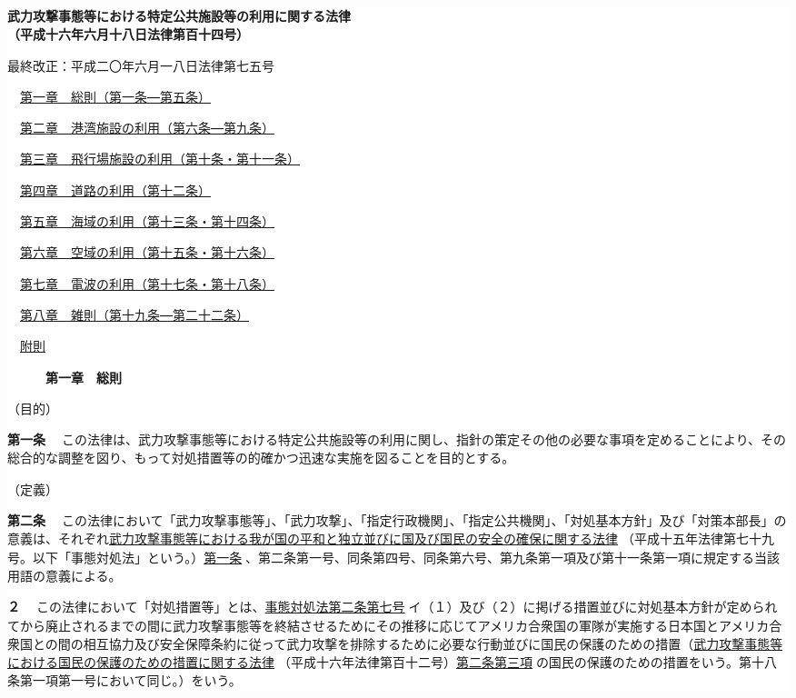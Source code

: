**武力攻撃事態等における特定公共施設等の利用に関する法律  
 （平成十六年六月十八日法律第百十四号）**  
  

最終改正：平成二〇年六月一八日法律第七五号

  
  

　[第一章　総則（第一条—第五条）](#1000000000001000000000000000000000000000000000000000000000000000000000000000000)  

　[第二章　港湾施設の利用（第六条—第九条）](#1000000000002000000000000000000000000000000000000000000000000000000000000000000)  

　[第三章　飛行場施設の利用（第十条・第十一条）](#1000000000003000000000000000000000000000000000000000000000000000000000000000000)  

　[第四章　道路の利用（第十二条）](#1000000000004000000000000000000000000000000000000000000000000000000000000000000)  

　[第五章　海域の利用（第十三条・第十四条）](#1000000000005000000000000000000000000000000000000000000000000000000000000000000)  

　[第六章　空域の利用（第十五条・第十六条）](#1000000000006000000000000000000000000000000000000000000000000000000000000000000)  

　[第七章　電波の利用（第十七条・第十八条）](#1000000000007000000000000000000000000000000000000000000000000000000000000000000)  

　[第八章　雑則（第十九条—第二十二条）](#1000000000008000000000000000000000000000000000000000000000000000000000000000000)  

　[附則](#5000000000000000000000000000000000000000000000000000000000000000000000000000000)  

　　　**第一章　総則**

（目的）

**第一条**
　この法律は、武力攻撃事態等における特定公共施設等の利用に関し、指針の策定その他の必要な事項を定めることにより、その総合的な調整を図り、もって対処措置等の的確かつ迅速な実施を図ることを目的とする。

（定義）

**第二条**
　この法律において「武力攻撃事態等」、「武力攻撃」、「指定行政機関」、「指定公共機関」、「対処基本方針」及び「対策本部長」の意義は、それぞれ[武力攻撃事態等における我が国の平和と独立並びに国及び国民の安全の確保に関する法律](/cgi-bin/idxrefer.cgi?H_FILE=%95%bd%88%ea%8c%dc%96%40%8e%b5%8b%e3&REF_NAME=%95%90%97%cd%8d%55%8c%82%8e%96%91%d4%93%99%82%c9%82%a8%82%af%82%e9%89%e4%82%aa%8d%91%82%cc%95%bd%98%61%82%c6%93%c6%97%a7%95%c0%82%d1%82%c9%8d%91%8b%79%82%d1%8d%91%96%af%82%cc%88%c0%91%53%82%cc%8a%6d%95%db%82%c9%8a%d6%82%b7%82%e9%96%40%97%a5&ANCHOR_F=&ANCHOR_T=)
（平成十五年法律第七十九号。以下「事態対処法」という。）[第一条](/cgi-bin/idxrefer.cgi?H_FILE=%95%bd%88%ea%8c%dc%96%40%8e%b5%8b%e3&REF_NAME=%91%e6%88%ea%8f%f0&ANCHOR_F=1000000000000000000000000000000000000000000000000100000000000000000000000000000&ANCHOR_T=1000000000000000000000000000000000000000000000000100000000000000000000000000000#1000000000000000000000000000000000000000000000000100000000000000000000000000000)
、第二条第一号、同条第四号、同条第六号、第九条第一項及び第十一条第一項に規定する当該用語の意義による。

**２**
　この法律において「対処措置等」とは、[事態対処法第二条第七号](/cgi-bin/idxrefer.cgi?H_FILE=%95%bd%88%ea%8c%dc%96%40%8e%b5%8b%e3&REF_NAME=%8e%96%91%d4%91%ce%8f%88%96%40%91%e6%93%f1%8f%f0%91%e6%8e%b5%8d%86&ANCHOR_F=1000000000000000000000000000000000000000000000000200000000002000000007000000000&ANCHOR_T=1000000000000000000000000000000000000000000000000200000000002000000007000000000#1000000000000000000000000000000000000000000000000200000000002000000007000000000)
イ（１）及び（２）に掲げる措置並びに対処基本方針が定められてから廃止されるまでの間に武力攻撃事態等を終結させるためにその推移に応じてアメリカ合衆国の軍隊が実施する日本国とアメリカ合衆国との間の相互協力及び安全保障条約に従って武力攻撃を排除するために必要な行動並びに国民の保護のための措置（[武力攻撃事態等における国民の保護のための措置に関する法律](/cgi-bin/idxrefer.cgi?H_FILE=%95%bd%88%ea%98%5a%96%40%88%ea%88%ea%93%f1&REF_NAME=%95%90%97%cd%8d%55%8c%82%8e%96%91%d4%93%99%82%c9%82%a8%82%af%82%e9%8d%91%96%af%82%cc%95%db%8c%ec%82%cc%82%bd%82%df%82%cc%91%5b%92%75%82%c9%8a%d6%82%b7%82%e9%96%40%97%a5&ANCHOR_F=&ANCHOR_T=)
（平成十六年法律第百十二号）[第二条第三項](/cgi-bin/idxrefer.cgi?H_FILE=%95%bd%88%ea%98%5a%96%40%88%ea%88%ea%93%f1&REF_NAME=%91%e6%93%f1%8f%f0%91%e6%8e%4f%8d%80&ANCHOR_F=1000000000000000000000000000000000000000000000000200000000003000000000000000000&ANCHOR_T=1000000000000000000000000000000000000000000000000200000000003000000000000000000#1000000000000000000000000000000000000000000000000200000000003000000000000000000)
の国民の保護のための措置をいう。第十八条第一項第一号において同じ。）をいう。
